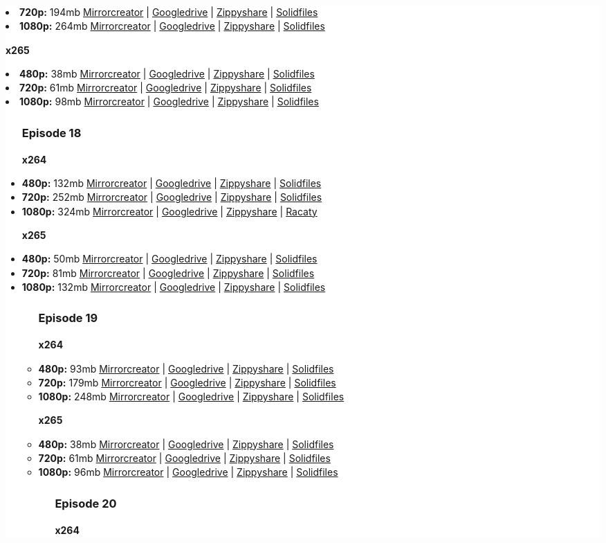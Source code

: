 <li><b>720p:</b> <span id="size">194mb</span> <a href="https://safeku.com/4BsbZG2N">Mirrorcreator</a> | <a href="https://safeku.com/Wayoe11r">Googledrive</a> | <a href="https://safeku.com/IQMePye">Zippyshare</a> | <a href="https://safeku.com/v2fsnK">Solidfiles</a></li>
<li><b>1080p:</b> <span id="size">264mb</span> <a href="https://semawur.com/WhoDznr0zSy">Mirrorcreator</a> | <a href="https://semawur.com/ZjB3hNGpevi">Googledrive</a> | <a href="https://semawur.com/XkHZ">Zippyshare</a> | <a href="https://semawur.com/VIE3nc">Solidfiles</a></li>
<p> <strong>x265</strong>
<li><b>480p:</b> <span id="size">38mb</span> <a href="https://semawur.com/Txmun">Mirrorcreator</a> | <a href="https://semawur.com/6f2mG8">Googledrive</a> | <a href="https://semawur.com/Wx7k6RltY">Zippyshare</a> | <a href="https://semawur.com/ZvoVyTC">Solidfiles</a></li>
<li><b>720p:</b> <span id="size">61mb</span> <a href="https://semawur.com/bjPVE">Mirrorcreator</a> | <a href="https://semawur.com/oT1gzx35fL">Googledrive</a> | <a href="https://semawur.com/alrwamsjd">Zippyshare</a> | <a href="https://semawur.com/oBXP2fZJ">Solidfiles</a></li>
<li><b>1080p:</b> <span id="size">98mb</span> <a href="https://semawur.com/K9TYcg1rskh">Mirrorcreator</a> | <a href="https://semawur.com/jeqw4PFy1T">Googledrive</a> | <a href="https://semawur.com/frYJ6Tl">Zippyshare</a> | <a href="https://semawur.com/oqGZywP">Solidfiles</a></li>
<ul />
<h3>Episode 18</h3>
<p><strong>x264</strong>
<li><b>480p:</b> <span id="size">132mb</span> <a href="https://safeku.com/C3Oh9vh8">Mirrorcreator</a> | <a href="https://safeku.com/1QwvRWe">Googledrive</a> | <a href="https://safeku.com/QkOZ1nE2">Zippyshare</a> | <a href="https://safeku.com/Kfjgv">Solidfiles</a></li>
<li><b>720p:</b> <span id="size">252mb</span> <a href="https://safeku.com/Bq3KrKDT">Mirrorcreator</a> | <a href="https://safeku.com/o77cbJID">Googledrive</a> | <a href="https://safeku.com/kJFk2">Zippyshare</a> | <a href="https://safeku.com/IboMSl">Solidfiles</a></li>
<li><b>1080p:</b> <span id="size">324mb</span> <a href="https://semawur.com/IDWRX9ydmgI">Mirrorcreator</a> | <a href="https://semawur.com/pNEH">Googledrive</a> | <a href="https://semawur.com/VQ9gqNd">Zippyshare</a> | <a href="https://semawur.com/Rti">Racaty</a></li>
<p> <strong>x265</strong>
<li><b>480p:</b> <span id="size">50mb</span> <a href="https://semawur.com/Y7nfK4pKNDkS">Mirrorcreator</a> | <a href="https://semawur.com/rY6">Googledrive</a> | <a href="https://semawur.com/IK3wrRP2k35v">Zippyshare</a> | <a href="https://semawur.com/FPQ">Solidfiles</a></li>
<li><b>720p:</b> <span id="size">81mb</span> <a href="https://semawur.com/gC98oKK">Mirrorcreator</a> | <a href="https://semawur.com/eL4En9aoU">Googledrive</a> | <a href="https://semawur.com/u1G9HzESBx">Zippyshare</a> | <a href="https://semawur.com/9yaxpg9dB">Solidfiles</a></li>
<li><b>1080p:</b> <span id="size">132mb</span> <a href="https://semawur.com/QhkO21XWV">Mirrorcreator</a> | <a href="https://semawur.com/yRKlNth">Googledrive</a> | <a href="https://semawur.com/HeQPy1">Zippyshare</a> | <a href="https://semawur.com/slkyH">Solidfiles</a></li>
<ul />
<h3>Episode 19</h3>
<p><strong>x264</strong>
<li><b>480p:</b> <span id="size">93mb</span> <a href="https://semawur.com/C11ne">Mirrorcreator</a> | <a href="https://semawur.com/bBDd3">Googledrive</a> | <a href="https://semawur.com/bkqn">Zippyshare</a> | <a href="https://semawur.com/Nh8wcGNo">Solidfiles</a></li>
<li><b>720p:</b> <span id="size">179mb</span> <a href="https://semawur.com/9Uxx0q06K">Mirrorcreator</a> | <a href="https://semawur.com/sZKWsdpE4i5b">Googledrive</a> | <a href="https://semawur.com/WyDCCsopDE1L">Zippyshare</a> | <a href="https://semawur.com/o6Sdg55Ei">Solidfiles</a></li>
<li><b>1080p:</b> <span id="size">248mb</span> <a href="https://semawur.com/KVgH8nWA490C">Mirrorcreator</a> | <a href="https://semawur.com/wXkz9HM">Googledrive</a> | <a href="https://semawur.com/o2dBV9At7r">Zippyshare</a> | <a href="https://semawur.com/7Nv205l1zg">Solidfiles</a></li>
<p> <strong>x265</strong>
<li><b>480p:</b> <span id="size">38mb</span> <a href="https://semawur.com/ONOo03V">Mirrorcreator</a> | <a href="https://semawur.com/OOHB">Googledrive</a> | <a href="https://semawur.com/N68wR">Zippyshare</a> | <a href="https://semawur.com/7MhGj7Xb">Solidfiles</a></li>
<li><b>720p:</b> <span id="size">61mb</span> <a href="https://semawur.com/j5BYR6m">Mirrorcreator</a> | <a href="https://semawur.com/a99">Googledrive</a> | <a href="https://semawur.com/LbU">Zippyshare</a> | <a href="https://semawur.com/YHr7Mb">Solidfiles</a></li>
<li><b>1080p:</b> <span id="size">96mb</span> <a href="https://semawur.com/ac5B4HIAUJ">Mirrorcreator</a> | <a href="https://semawur.com/Njh">Googledrive</a> | <a href="https://semawur.com/j7DN">Zippyshare</a> | <a href="https://semawur.com/EukLNSQ4dk">Solidfiles</a></li>
<ul />
<h3>Episode 20</h3>
<p><strong>x264</strong>